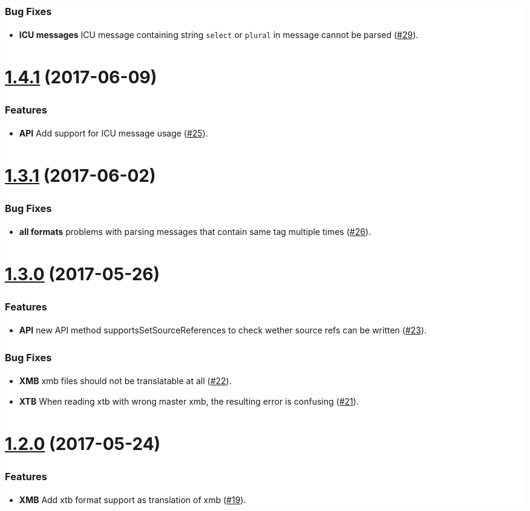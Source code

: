 ### Bug Fixes

* **ICU messages** ICU message containing string `select` or `plural` in message cannot be parsed ([#29](https://github.com/martinroob/ngx-i18nsupport-lib/issues/29)).

<a name="1.4.1"></a>
# [1.4.1](https://github.com/martinroob/ngx-i18nsupport-lib/compare/v1.4.1...v1.3.1) (2017-06-09)

### Features

* **API** Add support for ICU message usage ([#25](https://github.com/martinroob/ngx-i18nsupport-lib/issues/25)).

<a name="1.3.1"></a>
# [1.3.1](https://github.com/martinroob/ngx-i18nsupport-lib/compare/v1.3.1...v1.3.0) (2017-06-02)

### Bug Fixes

* **all formats** problems with parsing messages that contain same tag multiple times ([#26](https://github.com/martinroob/ngx-i18nsupport-lib/issues/26)).

<a name="1.3.0"></a>
# [1.3.0](https://github.com/martinroob/ngx-i18nsupport-lib/compare/v1.3.0...v1.2) (2017-05-26)

### Features

* **API** new API method supportsSetSourceReferences to check wether source refs can be written ([#23](https://github.com/martinroob/ngx-i18nsupport-lib/issues/23)).

### Bug Fixes

* **XMB** xmb files should not be translatable at all ([#22](https://github.com/martinroob/ngx-i18nsupport-lib/issues/22)).

* **XTB** When reading xtb with wrong master xmb, the resulting error is confusing ([#21](https://github.com/martinroob/ngx-i18nsupport-lib/issues/21)).

<a name="1.2.0"></a>
# [1.2.0](https://github.com/martinroob/ngx-i18nsupport-lib/compare/v1.2.0...v1.1.1) (2017-05-24)

### Features

* **XMB** Add xtb format support as translation of xmb ([#19](https://github.com/martinroob/ngx-i18nsupport-lib/issues/19)).

